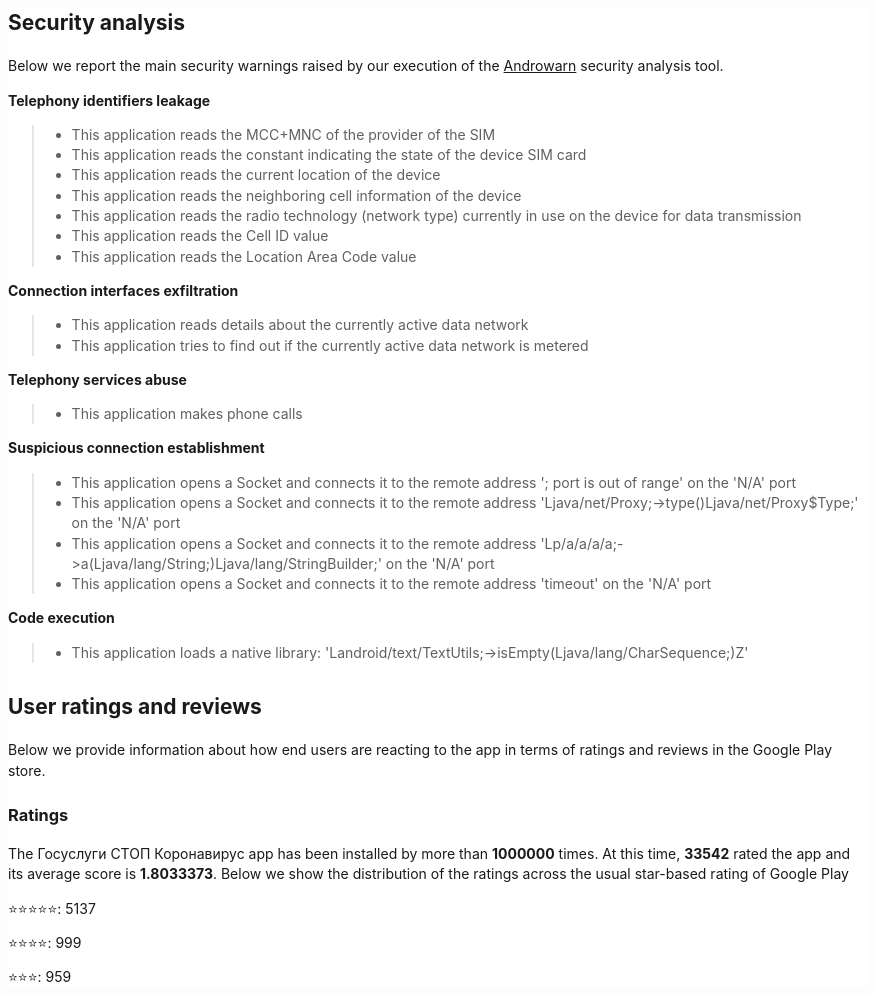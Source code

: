 
## Security analysis 

Below we report the main security warnings raised by our execution of the [Androwarn](https://github.com/maaaaz/androwarn) security analysis tool.

**Telephony identifiers leakage**
> - This application reads the MCC+MNC of the provider of the SIM<br>
> - This application reads the constant indicating the state of the device SIM card<br>
> - This application reads the current location of the device<br>
> - This application reads the neighboring cell information of the device<br>
> - This application reads the radio technology (network type) currently in use on the device for data transmission<br>
> - This application reads the Cell ID value<br>
> - This application reads the Location Area Code value<br>

**Connection interfaces exfiltration**
> - This application reads details about the currently active data network<br>
> - This application tries to find out if the currently active data network is metered<br>

**Telephony services abuse**
> - This application makes phone calls<br>

**Suspicious connection establishment**
> - This application opens a Socket and connects it to the remote address '; port is out of range' on the 'N/A' port <br>
> - This application opens a Socket and connects it to the remote address 'Ljava/net/Proxy;->type()Ljava/net/Proxy$Type;' on the 'N/A' port <br>
> - This application opens a Socket and connects it to the remote address 'Lp/a/a/a/a;->a(Ljava/lang/String;)Ljava/lang/StringBuilder;' on the 'N/A' port <br>
> - This application opens a Socket and connects it to the remote address 'timeout' on the 'N/A' port <br>

**Code execution**
> - This application loads a native library: 'Landroid/text/TextUtils;->isEmpty(Ljava/lang/CharSequence;)Z'<br>



## User ratings and reviews

Below we provide information about how end users are reacting to the app in terms of ratings and reviews in the Google Play store.

### Ratings

The Госуслуги СТОП Коронавирус app has been installed by more than **1000000** times. At this time, **33542** rated the app and its average score is **1.8033373**. Below we show the distribution of the ratings across the usual star-based rating of Google Play

:star::star::star::star::star:: 5137

:star::star::star::star:: 999

:star::star::star:: 959
